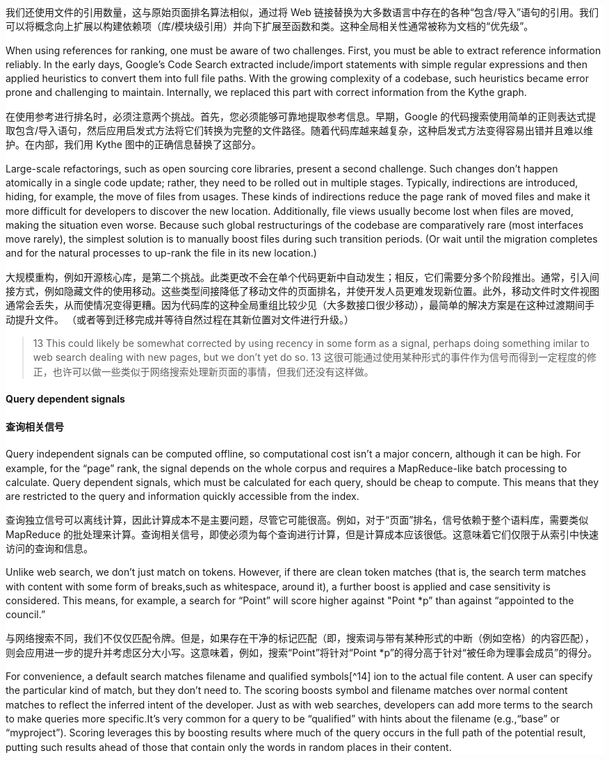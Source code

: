 我们还使用文件的引用数量，这与原始页面排名算法相似，通过将 Web 链接替换为大多数语言中存在的各种“包含/导入”语句的引用。我们可以将概念向上扩展以构建依赖项（库/模块级引用）并向下扩展至函数和类。这种全局相关性通常被称为文档的“优先级”。

When using references for ranking, one must be aware of two challenges. First, you must be able to extract reference information reliably. In the early days, Google’s Code Search extracted include/import statements with simple regular expressions and then applied heuristics to convert them into full file paths. With the growing complexity of a codebase, such heuristics became error prone and challenging to maintain. Internally, we replaced this part with correct information from the Kythe graph.

在使用参考进行排名时，必须注意两个挑战。首先，您必须能够可靠地提取参考信息。早期，Google 的代码搜索使用简单的正则表达式提取包含/导入语句，然后应用启发式方法将它们转换为完整的文件路径。随着代码库越来越复杂，这种启发式方法变得容易出错并且难以维护。在内部，我们用 Kythe 图中的正确信息替换了这部分。

Large-scale refactorings, such as open sourcing core libraries, present a second challenge. Such changes don’t happen atomically in a single code update; rather, they need to be rolled out in multiple stages. Typically, indirections are introduced, hiding, for example, the move of files from usages. These kinds of indirections reduce the page rank of moved files and make it more difficult for developers to discover the new location. Additionally, file views usually become lost when files are moved, making the situation even worse. Because such global restructurings of the codebase are comparatively rare (most interfaces move rarely), the simplest solution is to manually boost files during such transition periods. (Or wait until the migration completes and for the natural processes to up-rank the file in its new location.)

大规模重构，例如开源核心库，是第二个挑战。此类更改不会在单个代码更新中自动发生；相反，它们需要分多个阶段推出。通常，引入间接方式，例如隐藏文件的使用移动。这些类型间接降低了移动文件的页面排名，并使开发人员更难发现新位置。此外，移动文件时文件视图通常会丢失，从而使情况变得更糟。因为代码库的这种全局重组比较少见（大多数接口很少移动），最简单的解决方案是在这种过渡期间手动提升文件。 （或者等到迁移完成并等待自然过程在其新位置对文件进行升级。）

> 13 This could likely be somewhat corrected by using recency in some form as a signal, perhaps doing something imilar to web search dealing with new pages, but we don’t yet do so.
>  13 这很可能通过使用某种形式的事件作为信号而得到一定程度的修正，也许可以做一些类似于网络搜索处理新页面的事情，但我们还没有这样做。

#### Query dependent signals

#### 查询相关信号

Query independent signals can be computed offline, so computational cost isn’t a major concern, although it can be high. For example, for the “page” rank, the signal depends on the whole corpus and requires a MapReduce-like batch processing to calculate. Query dependent signals, which must be calculated for each query, should be cheap to compute. This means that they are restricted to the query and information quickly accessible from the index.

查询独立信号可以离线计算，因此计算成本不是主要问题，尽管它可能很高。例如，对于“页面”排名，信号依赖于整个语料库，需要类似 MapReduce 的批处理来计算。查询相关信号，即使必须为每个查询进行计算，但是计算成本应该很低。这意味着它们仅限于从索引中快速访问的查询和信息。

Unlike web search, we don’t just match on tokens. However, if there are clean token matches (that is, the search term matches with content with some form of breaks,such as whitespace, around it), a further boost is applied and case sensitivity is considered. This means, for example, a search for “Point” will score higher against "Point *p” than against “appointed to the council.”

与网络搜索不同，我们不仅仅匹配令牌。但是，如果存在干净的标记匹配（即，搜索词与带有某种形式的中断（例如空格）的内容匹配），则会应用进一步的提升并考虑区分大小写。这意味着，例如，搜索“Point”将针对“Point *p”的得分高于针对“被任命为理事会成员”的得分。

For convenience, a default search matches filename and qualified symbols[^14] ion to the actual file content. A user can specify the particular kind of match, but they don’t need to. The scoring boosts symbol and filename matches over normal content matches to reflect the inferred intent of the developer. Just as with web searches, developers can add more terms to the search to make queries more specific.It’s very common for a query to be “qualified” with hints about the filename (e.g.,“base” or “myproject”). Scoring leverages this by boosting results where much of the query occurs in the full path of the potential result, putting such results ahead of those that contain only the words in random places in their content.
